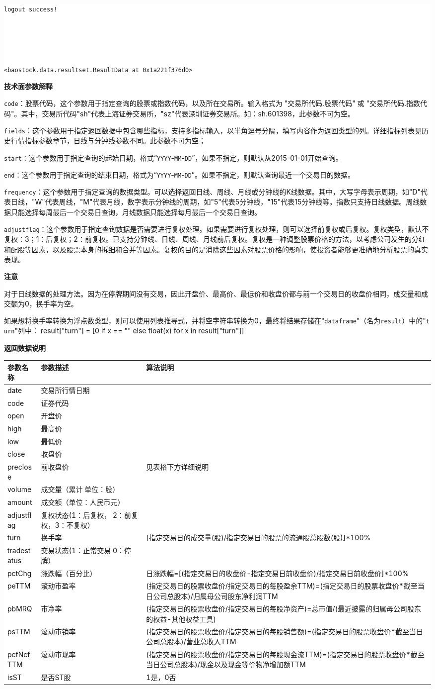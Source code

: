 
    logout success!
    




    <baostock.data.resultset.ResultData at 0x1a221f376d0>



**技术面参数解释** 

`code`：股票代码，这个参数用于指定查询的股票或指数代码，以及所在交易所。输入格式为 "交易所代码.股票代码" 或 "交易所代码.指数代码"。其中，交易所代码"sh"代表上海证券交易所，"sz"代表深圳证券交易所。如：sh.601398，此参数不可为空。

`fields`：这个参数用于指定返回数据中包含哪些指标，支持多指标输入，以半角逗号分隔，填写内容作为返回类型的列。详细指标列表见历史行情指标参数章节，日线与分钟线参数不同。此参数不可为空；

`start`：这个参数用于指定查询的起始日期，格式“`YYYY`-`MM`-`DD`”，如果不指定，则默认从2015-01-01开始查询。

`end`：这个参数用于指定查询的结束日期，格式为“`YYYY`-`MM`-`DD`”。如果不指定，则默认查询最近一个交易日的数据。

`frequency`：这个参数用于指定查询的数据类型。可以选择返回日线、周线、月线或分钟线的K线数据。其中，大写字母表示周期，如"D"代表日线，"W"代表周线，"M"代表月线，数字表示分钟线的周期，如"5"代表5分钟线，"15"代表15分钟线等。指数只支持日线数据。周线数据只能选择每周最后一个交易日查询，月线数据只能选择每月最后一个交易日查询。

`adjustflag`：这个参数用于指定查询数据是否需要进行复权处理。如果需要进行复权处理，则可以选择前复权或后复权。复权类型，默认不复权：3；1：后复权；2：前复权。已支持分钟线、日线、周线、月线前后复权。复权是一种调整股票价格的方法，以考虑公司发生的分红和配股等因素，以及股票本身的拆细和合并等因素。复权的目的是消除这些因素对股票价格的影响，使投资者能够更准确地分析股票的真实表现。

**注意** 

对于日线数据的处理方法。因为在停牌期间没有交易，因此开盘价、最高价、最低价和收盘价都与前一个交易日的收盘价相同，成交量和成交额为0，换手率为空。

如果想将换手率转换为浮点数类型，则可以使用列表推导式，并将空字符串转换为0，最终将结果存储在"`dataframe`"（名为`result`）中的"`turn`"列中：
result["turn"] = [0 if x == "" else float(x) for x in result["turn"]]

**返回数据说明**

| 参数名称    | 参数描述                                    | 算法说明                                                     |
| :----------- | :------------------------------------------- | :------------------------------------------------------------ |
| date        | 交易所行情日期                              |                                                              |
| code        | 证券代码                                    |                                                              |
| open        | 开盘价                                      |                                                              |
| high        | 最高价                                      |                                                              |
| low         | 最低价                                      |                                                              |
| close       | 收盘价                                      |                                                              |
| preclose    | 前收盘价                                    | 见表格下方详细说明                                           |
| volume      | 成交量（累计 单位：股）                     |                                                              |
| amount      | 成交额（单位：人民币元）                    |                                                              |
| adjustflag  | 复权状态(1：后复权， 2：前复权，3：不复权） |                                                              |
| turn        | 换手率                                      | [指定交易日的成交量(股)/指定交易日的股票的流通股总股数(股)]*100% |
| tradestatus | 交易状态(1：正常交易 0：停牌）              |                                                              |
| pctChg      | 涨跌幅（百分比）                            | 日涨跌幅=[(指定交易日的收盘价-指定交易日前收盘价)/指定交易日前收盘价]*100% |
| peTTM       | 滚动市盈率                                  | (指定交易日的股票收盘价/指定交易日的每股盈余TTM)=(指定交易日的股票收盘价*截至当日公司总股本)/归属母公司股东净利润TTM |
| pbMRQ       | 市净率                                      | (指定交易日的股票收盘价/指定交易日的每股净资产)=总市值/(最近披露的归属母公司股东的权益-其他权益工具) |
| psTTM       | 滚动市销率                                  | (指定交易日的股票收盘价/指定交易日的每股销售额)=(指定交易日的股票收盘价*截至当日公司总股本)/营业总收入TTM |
| pcfNcfTTM   | 滚动市现率                                  | (指定交易日的股票收盘价/指定交易日的每股现金流TTM)=(指定交易日的股票收盘价*截至当日公司总股本)/现金以及现金等价物净增加额TTM |
| isST        | 是否ST股                          |  1是，0否                                          |
